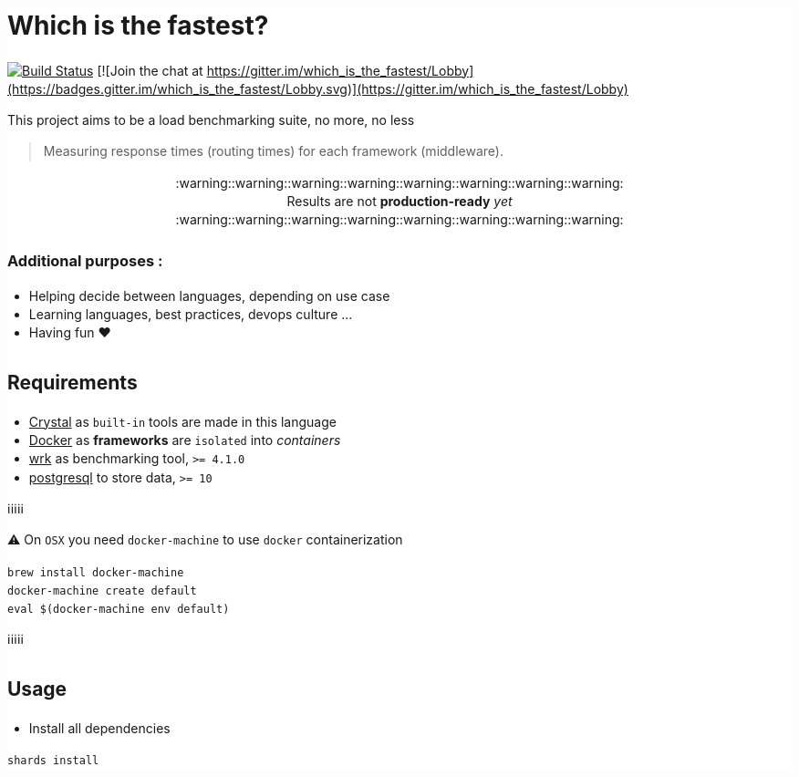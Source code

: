 # Which is the fastest?

[![Build Status](https://travis-ci.com/the-benchmarker/web-frameworks.svg?branch=master)](https://travis-ci.com/the-benchmarker/web-frameworks)
[![Join the chat at https://gitter.im/which_is_the_fastest/Lobby](https://badges.gitter.im/which_is_the_fastest/Lobby.svg)](https://gitter.im/which_is_the_fastest/Lobby)

This project aims to be a load benchmarking suite, no more, no less

> Measuring response times (routing times) for each framework (middleware).

<div align="center">
  :warning::warning::warning::warning::warning::warning::warning::warning:
</div>

<div align="center">Results are not <b>production-ready</b> <i>yet</i></div>

<div align="center">
  :warning::warning::warning::warning::warning::warning::warning::warning:
</div>

### Additional purposes :

- Helping decide between languages, depending on use case
- Learning languages, best practices, devops culture ...
- Having fun :heart:

## Requirements

- [Crystal](https://crystal-lang.org) as `built-in` tools are made in this
  language
- [Docker](https://www.docker.com) as **frameworks** are `isolated` into
  _containers_
- [wrk](https://github.com/wg/wrk) as benchmarking tool, `>= 4.1.0`
- [postgresql](https://www.postgresql.org) to store data, `>= 10`

:information_source::information_source::information_source::information_source::information_source:

:warning: On `OSX` you need `docker-machine` to use `docker` containerization

```
brew install docker-machine
docker-machine create default
eval $(docker-machine env default)
```

:information_source::information_source::information_source::information_source::information_source:

## Usage

- Install all dependencies

```sh
shards install
```
